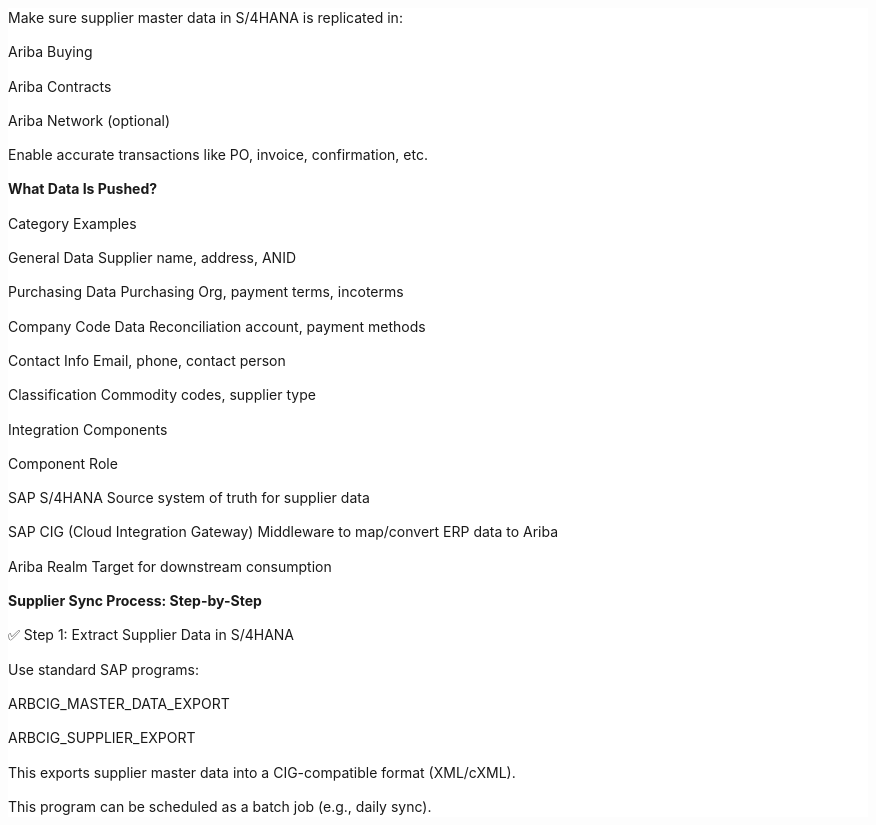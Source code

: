 Make sure supplier master data in S/4HANA is replicated in:



Ariba Buying



Ariba Contracts



Ariba Network (optional)



Enable accurate transactions like PO, invoice, confirmation, etc.



**What Data Is Pushed?**

Category	Examples

General Data	Supplier name, address, ANID

Purchasing Data	Purchasing Org, payment terms, incoterms

Company Code Data	Reconciliation account, payment methods

Contact Info	Email, phone, contact person

Classification	Commodity codes, supplier type





Integration Components

Component	Role

SAP S/4HANA	Source system of truth for supplier data

SAP CIG (Cloud Integration Gateway)	Middleware to map/convert ERP data to Ariba

Ariba Realm	Target for downstream consumption



**Supplier Sync Process: Step-by-Step**

✅ Step 1: Extract Supplier Data in S/4HANA

Use standard SAP programs:



ARBCIG\_MASTER\_DATA\_EXPORT



ARBCIG\_SUPPLIER\_EXPORT



This exports supplier master data into a CIG-compatible format (XML/cXML).



This program can be scheduled as a batch job (e.g., daily sync).

